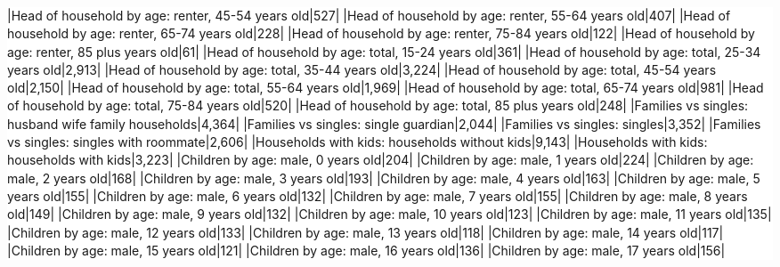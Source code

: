 |Head of household by age: renter, 45-54 years old|527|
|Head of household by age: renter, 55-64 years old|407|
|Head of household by age: renter, 65-74 years old|228|
|Head of household by age: renter, 75-84 years old|122|
|Head of household by age: renter, 85 plus years old|61|
|Head of household by age: total, 15-24 years old|361|
|Head of household by age: total, 25-34 years old|2,913|
|Head of household by age: total, 35-44 years old|3,224|
|Head of household by age: total, 45-54 years old|2,150|
|Head of household by age: total, 55-64 years old|1,969|
|Head of household by age: total, 65-74 years old|981|
|Head of household by age: total, 75-84 years old|520|
|Head of household by age: total, 85 plus years old|248|
|Families vs singles: husband wife family households|4,364|
|Families vs singles: single guardian|2,044|
|Families vs singles: singles|3,352|
|Families vs singles: singles with roommate|2,606|
|Households with kids: households without kids|9,143|
|Households with kids: households with kids|3,223|
|Children by age: male, 0 years old|204|
|Children by age: male, 1 years old|224|
|Children by age: male, 2 years old|168|
|Children by age: male, 3 years old|193|
|Children by age: male, 4 years old|163|
|Children by age: male, 5 years old|155|
|Children by age: male, 6 years old|132|
|Children by age: male, 7 years old|155|
|Children by age: male, 8 years old|149|
|Children by age: male, 9 years old|132|
|Children by age: male, 10 years old|123|
|Children by age: male, 11 years old|135|
|Children by age: male, 12 years old|133|
|Children by age: male, 13 years old|118|
|Children by age: male, 14 years old|117|
|Children by age: male, 15 years old|121|
|Children by age: male, 16 years old|136|
|Children by age: male, 17 years old|156|